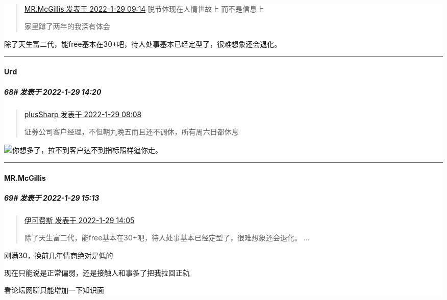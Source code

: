 <blockquote><a href="httphttps://bbs.saraba1st.com/2b/forum.php?mod=redirect&amp;goto=findpost&amp;pid=54467257&amp;ptid=2049730" target="_blank">MR.McGillis 发表于 2022-1-29 09:14</a>
脱节体现在人情世故上 而不是信息上

家里蹲了两年的我深有体会</blockquote>
除了天生富二代，能free基本在30+吧，待人处事基本已经定型了，很难想象还会退化。



*****

####  Uгd  
##### 68#       发表于 2022-1-29 14:20

<blockquote><a href="httphttps://bbs.saraba1st.com/2b/forum.php?mod=redirect&amp;goto=findpost&amp;pid=54466886&amp;ptid=2049730" target="_blank">plusSharp 发表于 2022-1-29 08:08</a>

证券公司客户经理，不但朝九晚五而且还不调休，所有周六日都休息</blockquote>
<img src="https://static.saraba1st.com/image/smiley/carton2017/191.png" referrerpolicy="no-referrer">你想多了，拉不到客户达不到指标照样逼你走。



*****

####  MR.McGillis  
##### 69#       发表于 2022-1-29 15:13

<blockquote><a href="httphttps://bbs.saraba1st.com/2b/forum.php?mod=redirect&amp;goto=findpost&amp;pid=54471162&amp;ptid=2049730" target="_blank">伊可费斯 发表于 2022-1-29 14:05</a>

除了天生富二代，能free基本在30+吧，待人处事基本已经定型了，很难想象还会退化。 ...</blockquote>
刚满30，换前几年情商绝对是低的

现在只能说是正常偏弱，还是接触人和事多了把我拉回正轨

看论坛网聊只能增加一下知识面

